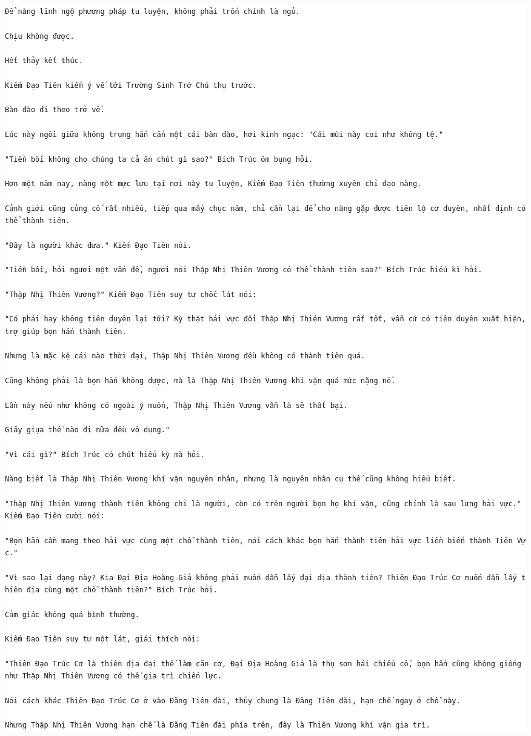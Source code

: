 	Để nàng lĩnh ngộ phương pháp tu luyện, không phải trốn chính là ngủ.

	Chịu không được.

	Hết thảy kết thúc.

	Kiếm Đạo Tiên kiếm ý về tới Trường Sinh Trớ Chú thụ trước.

	Bàn đào đi theo trở về.

	Lúc này ngồi giữa không trung hắn cắn một cái bàn đào, hơi kinh ngạc: "Cái mùi này coi như không tệ."

	"Tiền bối không cho chúng ta cả ăn chút gì sao?" Bích Trúc ôm bụng hỏi.

	Hơn một năm nay, nàng một mực lưu tại nơi này tu luyện, Kiếm Đạo Tiên thường xuyên chỉ đạo nàng.

	Cảnh giới cũng củng cố rất nhiều, tiếp qua mấy chục năm, chỉ cần lại để cho nàng gặp được tiên lộ cơ duyên, nhất định có thể thành tiên.

	"Đây là người khác đưa." Kiếm Đạo Tiên nói.

	"Tiền bối, hỏi ngươi một vấn đề, ngươi nói Thập Nhị Thiên Vương có thể thành tiên sao?" Bích Trúc hiếu kì hỏi.

	"Thập Nhị Thiên Vương?" Kiếm Đạo Tiên suy tư chốc lát nói:

	"Có phải hay không tiên duyên lại tới? Kỳ thật hải vực đối Thập Nhị Thiên Vương rất tốt, vẫn cứ có tiên duyên xuất hiện, trợ giúp bọn hắn thành tiên.

	Nhưng là mặc kệ cái nào thời đại, Thập Nhị Thiên Vương đều không có thành tiên quá.

	Cũng không phải là bọn hắn không được, mà là Thập Nhị Thiên Vương khí vận quá mức nặng nề.

	Lần này nếu như không có ngoài ý muốn, Thập Nhị Thiên Vương vẫn là sẽ thất bại.

	Giãy giụa thế nào đi nữa đều vô dụng."

	"Vì cái gì?" Bích Trúc có chút hiếu kỳ mà hỏi.

	Nàng biết là Thập Nhị Thiên Vương khí vận nguyên nhân, nhưng là nguyên nhân cụ thể cũng không hiểu biết.

	"Thập Nhị Thiên Vương thành tiên không chỉ là người, còn có trên người bọn họ khí vận, cũng chính là sau lưng hải vực." Kiếm Đạo Tiên cười nói:

	"Bọn hắn cần mang theo hải vực cùng một chỗ thành tiên, nói cách khác bọn hắn thành tiên hải vực liền biến thành Tiên Vực."

	"Vì sao lại dạng này? Kia Đại Địa Hoàng Giả không phải muốn dẫn lấy đại địa thành tiên? Thiên Đạo Trúc Cơ muốn dẫn lấy thiên địa cùng một chỗ thành tiên?" Bích Trúc hỏi.

	Cảm giác không quá bình thường.

	Kiếm Đạo Tiên suy tư một lát, giải thích nói:

	"Thiên Đạo Trúc Cơ là thiên địa đại thế làm căn cơ, Đại Địa Hoàng Giả là thụ sơn hải chiếu cố, bọn hắn cũng không giống như Thập Nhị Thiên Vương có thể gia trì chiến lực.

	Nói cách khác Thiên Đạo Trúc Cơ ở vào Đăng Tiên đài, thủy chung là Đăng Tiên đài, hạn chế ngay ở chỗ này.

	Nhưng Thập Nhị Thiên Vương hạn chế là Đăng Tiên đài phía trên, đây là Thiên Vương khí vận gia trì.
